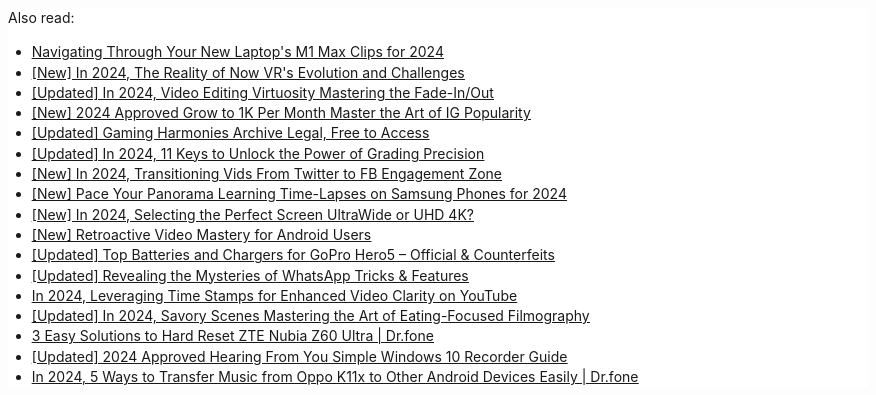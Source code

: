 <ins class="adsbygoogle"
     style="display:block"
     data-ad-format="autorelaxed"
     data-ad-client="ca-pub-7571918770474297"
     data-ad-slot="1223367746"></ins>



<ins class="adsbygoogle"
     style="display:block"
     data-ad-client="ca-pub-7571918770474297"
     data-ad-slot="8358498916"
     data-ad-format="auto"
     data-full-width-responsive="true"></ins>




<span class="atpl-alsoreadstyle">Also read:</span>
<div><ul>
<li><a href="https://extra-skills.techidaily.com/navigating-through-your-new-laptops-m1-max-clips-for-2024/"><u>Navigating Through Your New Laptop's M1 Max Clips for 2024</u></a></li>
<li><a href="https://fox-direct.techidaily.com/new-in-2024-the-reality-of-now-vrs-evolution-and-challenges/"><u>[New] In 2024, The Reality of Now  VR's Evolution and Challenges</u></a></li>
<li><a href="https://fox-direct.techidaily.com/updated-in-2024-video-editing-virtuosity-mastering-the-fade-inout/"><u>[Updated] In 2024, Video Editing Virtuosity  Mastering the Fade-In/Out</u></a></li>
<li><a href="https://instagram-clips.techidaily.com/new-2024-approved-grow-to-1k-per-month-master-the-art-of-ig-popularity/"><u>[New] 2024 Approved  Grow to 1K Per Month  Master the Art of IG Popularity</u></a></li>
<li><a href="https://fox-direct.techidaily.com/updated-gaming-harmonies-archive-legal-free-to-access/"><u>[Updated] Gaming Harmonies Archive  Legal, Free to Access</u></a></li>
<li><a href="https://fox-direct.techidaily.com/updated-in-2024-11-keys-to-unlock-the-power-of-grading-precision/"><u>[Updated] In 2024, 11 Keys to Unlock the Power of Grading Precision</u></a></li>
<li><a href="https://twitter-videos.techidaily.com/new-in-2024-transitioning-vids-from-twitter-to-fb-engagement-zone/"><u>[New] In 2024, Transitioning Vids From Twitter to FB Engagement Zone</u></a></li>
<li><a href="https://fox-direct.techidaily.com/new-pace-your-panorama-learning-time-lapses-on-samsung-phones-for-2024/"><u>[New] Pace Your Panorama  Learning Time-Lapses on Samsung Phones for 2024</u></a></li>
<li><a href="https://fox-direct.techidaily.com/new-in-2024-selecting-the-perfect-screen-ultrawide-or-uhd-4k/"><u>[New] In 2024, Selecting the Perfect Screen  UltraWide or UHD 4K?</u></a></li>
<li><a href="https://fox-direct.techidaily.com/new-retroactive-video-mastery-for-android-users/"><u>[New] Retroactive Video Mastery for Android Users</u></a></li>
<li><a href="https://fox-direct.techidaily.com/updated-top-batteries-and-chargers-for-gopro-hero5-official-and-counterfeits/"><u>[Updated] Top Batteries and Chargers for GoPro Hero5 – Official & Counterfeits</u></a></li>
<li><a href="https://fox-direct.techidaily.com/updated-revealing-the-mysteries-of-whatsapp-tricks-and-features/"><u>[Updated] Revealing the Mysteries of WhatsApp  Tricks & Features</u></a></li>
<li><a href="https://extra-skills.techidaily.com/in-2024-leveraging-time-stamps-for-enhanced-video-clarity-on-youtube/"><u>In 2024, Leveraging Time Stamps for Enhanced Video Clarity on YouTube</u></a></li>
<li><a href="https://fox-direct.techidaily.com/updated-in-2024-savory-scenes-mastering-the-art-of-eating-focused-filmography/"><u>[Updated] In 2024, Savory Scenes  Mastering the Art of Eating-Focused Filmography</u></a></li>
<li><a href="https://phone-solutions.techidaily.com/3-easy-solutions-to-hard-reset-zte-nubia-z60-ultra-drfone-by-drfone-reset-android-reset-android/"><u>3 Easy Solutions to Hard Reset ZTE Nubia Z60 Ultra | Dr.fone</u></a></li>
<li><a href="https://fox-direct.techidaily.com/updated-2024-approved-hearing-from-you-simple-windows-10-recorder-guide/"><u>[Updated] 2024 Approved  Hearing From You  Simple Windows 10 Recorder Guide</u></a></li>
<li><a href="https://android-transfer.techidaily.com/in-2024-5-ways-to-transfer-music-from-oppo-k11x-to-other-android-devices-easily-drfone-by-drfone-transfer-from-android-transfer-from-android/"><u>In 2024, 5 Ways to Transfer Music from Oppo K11x to Other Android Devices Easily | Dr.fone</u></a></li>